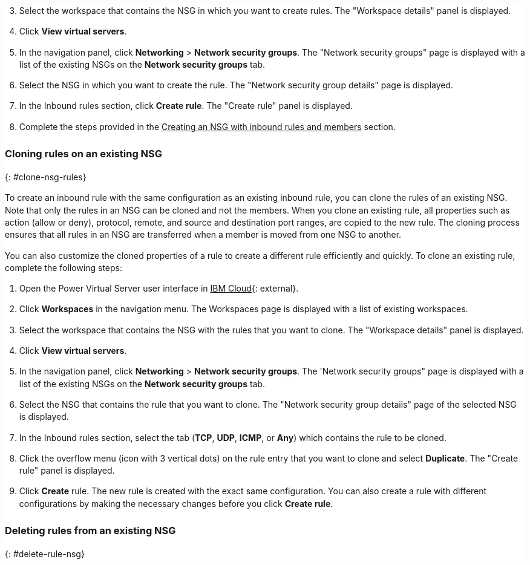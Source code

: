 3. Select the workspace that contains the NSG in which you want to create rules. The "Workspace details" panel is displayed.

4. Click **View virtual servers**.

5. In the navigation panel, click **Networking** > **Network security groups**. The "Network security groups" page is displayed with a list of the existing NSGs on the **Network security groups** tab.

5.	Select the NSG in which you want to create the rule. The "Network security group details" page is displayed.

6.	In the Inbound rules section, click **Create rule**. The "Create rule" panel is displayed.

7.	Complete the steps provided in the [Creating an NSG with inbound rules and members](#create-nsg-custom}) section.

### Cloning rules on an existing NSG
{: #clone-nsg-rules}

To create an inbound rule with the same configuration as an existing inbound rule, you can clone the rules of an existing NSG. Note that only the rules in an NSG can be cloned and not the members. When you clone an existing rule, all properties such as action (allow or deny), protocol, remote, and source and destination port ranges, are copied to the new rule. The cloning process ensures that all rules in an NSG are transferred when a member is moved from one NSG to another.

You can also customize the cloned properties of a rule to create a different rule efficiently and quickly. To clone an existing rule, complete the following steps:

1. Open the Power Virtual Server user interface in [IBM Cloud](https://cloud.ibm.com/power/overview){: external}.

2. Click **Workspaces** in the navigation menu. The Workspaces page is displayed with a list of existing workspaces.

3. Select the workspace that contains the NSG with the rules that you want to clone. The "Workspace details" panel is displayed.

4. Click **View virtual servers**.

5. In the navigation panel, click **Networking** > **Network security groups**. The 'Network security groups" page is displayed with a list of the existing NSGs on the **Network security groups** tab.

6.	Select the NSG that contains the rule that you want to clone. The "Network security group details" page of the selected NSG is displayed.

7.	In the Inbound rules section, select the tab (**TCP**, **UDP**, **ICMP**, or **Any**) which contains the rule to be cloned.

8.	Click the overflow menu (icon with 3 vertical dots) on the rule entry that you want to clone and select **Duplicate**. The "Create rule" panel is displayed.

9.	Click **Create** rule. The new rule is created with the exact same configuration. You can also create a rule with different configurations by making the necessary changes before you click **Create rule**.


### Deleting rules from an existing NSG
{: #delete-rule-nsg}
